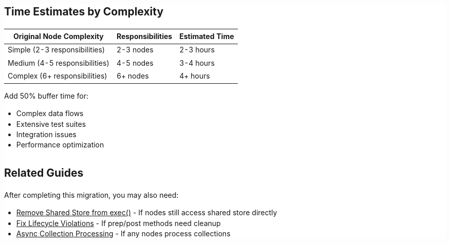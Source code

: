 ## Time Estimates by Complexity

| Original Node Complexity | Responsibilities | Estimated Time |
|--------------------------|------------------|----------------|
| Simple (2-3 responsibilities) | 2-3 nodes | 2-3 hours |
| Medium (4-5 responsibilities) | 4-5 nodes | 3-4 hours |  
| Complex (6+ responsibilities) | 6+ nodes | 4+ hours |

Add 50% buffer time for:
- Complex data flows
- Extensive test suites  
- Integration issues
- Performance optimization

## Related Guides

After completing this migration, you may also need:

- [Remove Shared Store from exec()](remove-shared-store-exec.md) - If nodes still access shared store directly
- [Fix Lifecycle Violations](fix-lifecycle-violations.md) - If prep/post methods need cleanup
- [Async Collection Processing](async-collection-processing.md) - If any nodes process collections
